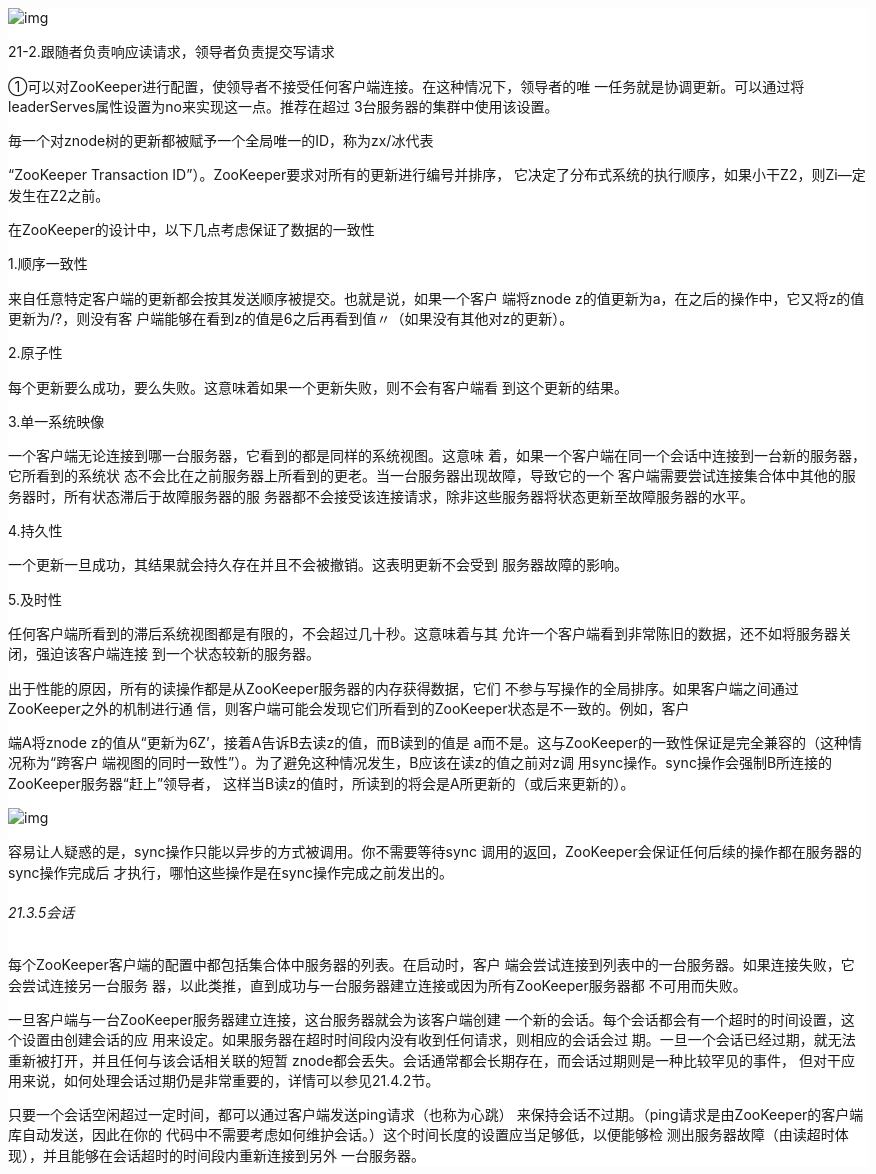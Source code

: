 

![img](Hadoop43010757_2cdb48_2d8748-262.jpg)



21-2.跟随者负责响应读请求，领导者负责提交写请求

①可以对ZooKeeper进行配置，使领导者不接受任何客户端连接。在这种情况下，领导者的唯 一任务就是协调更新。可以通过将leaderServes属性设置为no来实现这一点。推荐在超过 3台服务器的集群中使用该设置。

毎一个对znode树的更新都被赋予一个全局唯一的ID，称为zx/冰代表

“ZooKeeper Transaction ID”）。ZooKeeper要求对所有的更新进行编号并排序， 它决定了分布式系统的执行顺序，如果小干Z2，则Zi—定发生在Z2之前。

在ZooKeeper的设计中，以下几点考虑保证了数据的一致性

1.顺序一致性

来自任意特定客户端的更新都会按其发送顺序被提交。也就是说，如果一个客户 端将znode z的值更新为a，在之后的操作中，它又将z的值更新为/?，则没有客 户端能够在看到z的值是6之后再看到值〃（如果没有其他对z的更新）。

2.原子性

每个更新要么成功，要么失败。这意味着如果一个更新失败，则不会有客户端看 到这个更新的结果。

3.单一系统映像

一个客户端无论连接到哪一台服务器，它看到的都是同样的系统视图。这意味 着，如果一个客户端在同一个会话中连接到一台新的服务器，它所看到的系统状 态不会比在之前服务器上所看到的更老。当一台服务器出现故障，导致它的一个 客户端需要尝试连接集合体中其他的服务器时，所有状态滞后于故障服务器的服 务器都不会接受该连接请求，除非这些服务器将状态更新至故障服务器的水平。

4.持久性

一个更新一旦成功，其结果就会持久存在并且不会被撤销。这表明更新不会受到 服务器故障的影响。

5.及时性

任何客户端所看到的滞后系统视图都是有限的，不会超过几十秒。这意味着与其 允许一个客户端看到非常陈旧的数据，还不如将服务器关闭，强迫该客户端连接 到一个状态较新的服务器。

出于性能的原因，所有的读操作都是从ZooKeeper服务器的内存获得数据，它们 不参与写操作的全局排序。如果客户端之间通过ZooKeeper之外的机制进行通 信，则客户端可能会发现它们所看到的ZooKeeper状态是不一致的。例如，客户

端A将znode z的值从“更新为6Z’，接着A告诉B去读z的值，而B读到的值是 a而不是。这与ZooKeeper的一致性保证是完全兼容的（这种情况称为“跨客户 端视图的同时一致性”）。为了避免这种情况发生，B应该在读z的值之前对z调 用sync操作。sync操作会强制B所连接的ZooKeeper服务器“赶上”领导者， 这样当B读z的值时，所读到的将会是A所更新的（或后来更新的）。

![img](Hadoop43010757_2cdb48_2d8748-263.jpg)



容易让人疑惑的是，sync操作只能以异步的方式被调用。你不需要等待sync 调用的返回，ZooKeeper会保证任何后续的操作都在服务器的sync操作完成后 才执行，哪怕这些操作是在sync操作完成之前发出的。

###### 21.3.5会话

每个ZooKeeper客户端的配置中都包括集合体中服务器的列表。在启动时，客户 端会尝试连接到列表中的一台服务器。如果连接失败，它会尝试连接另一台服务 器，以此类推，直到成功与一台服务器建立连接或因为所有ZooKeeper服务器都 不可用而失败。

一旦客户端与一台ZooKeeper服务器建立连接，这台服务器就会为该客户端创建 一个新的会话。每个会话都会有一个超时的时间设置，这个设置由创建会话的应 用来设定。如果服务器在超时时间段内没有收到任何请求，则相应的会话会过 期。一旦一个会话已经过期，就无法重新被打开，并且任何与该会话相关联的短暂 znode都会丢失。会话通常都会长期存在，而会话过期则是一种比较罕见的事件， 但对干应用来说，如何处理会话过期仍是非常重要的，详情可以参见21.4.2节。

只要一个会话空闲超过一定时间，都可以通过客户端发送ping请求（也称为心跳） 来保持会话不过期。（ping请求是由ZooKeeper的客户端库自动发送，因此在你的 代码中不需要考虑如何维护会话。）这个时间长度的设置应当足够低，以便能够检 测出服务器故障（由读超时体现），并且能够在会话超时的时间段内重新连接到另外 一台服务器。
